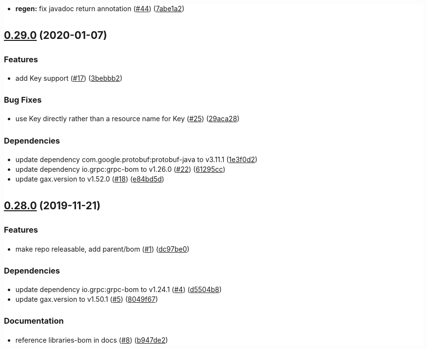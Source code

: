 * **regen:** fix javadoc return annotation ([#44](https://www.github.com/googleapis/java-recaptchaenterprise/issues/44)) ([7abe1a2](https://www.github.com/googleapis/java-recaptchaenterprise/commit/7abe1a21d4a79bc0c6d51e72ba64a72ae39f1f45))

## [0.29.0](https://www.github.com/googleapis/java-recaptchaenterprise/compare/v0.28.0...v0.29.0) (2020-01-07)


### Features

* add Key support ([#17](https://www.github.com/googleapis/java-recaptchaenterprise/issues/17)) ([3bebbb2](https://www.github.com/googleapis/java-recaptchaenterprise/commit/3bebbb2ce48740091f203d57ec6fb63492d359cb))


### Bug Fixes

* use Key directly rather than a resource name for Key ([#25](https://www.github.com/googleapis/java-recaptchaenterprise/issues/25)) ([29aca28](https://www.github.com/googleapis/java-recaptchaenterprise/commit/29aca28ecf4cd3ca9f7c30dc7da273269d83e1e8))


### Dependencies

* update dependency com.google.protobuf:protobuf-java to v3.11.1 ([1e3f0d2](https://www.github.com/googleapis/java-recaptchaenterprise/commit/1e3f0d241acf30d13cfea8a365b5f21af788af7f))
* update dependency io.grpc:grpc-bom to v1.26.0 ([#22](https://www.github.com/googleapis/java-recaptchaenterprise/issues/22)) ([61295cc](https://www.github.com/googleapis/java-recaptchaenterprise/commit/61295cc746609e8b8fcec481637d6b0b195d4d93))
* update gax.version to v1.52.0 ([#18](https://www.github.com/googleapis/java-recaptchaenterprise/issues/18)) ([e84bd5d](https://www.github.com/googleapis/java-recaptchaenterprise/commit/e84bd5d95b1ae145a77a9d112dca00b860160e7c))

## [0.28.0](https://www.github.com/googleapis/java-recaptchaenterprise/compare/0.27.0...v0.28.0) (2019-11-21)


### Features

* make repo releasable, add parent/bom ([#1](https://www.github.com/googleapis/java-recaptchaenterprise/issues/1)) ([dc97be0](https://www.github.com/googleapis/java-recaptchaenterprise/commit/dc97be0cacd04053601cae2c13ce3296c239f294))


### Dependencies

* update dependency io.grpc:grpc-bom to v1.24.1 ([#4](https://www.github.com/googleapis/java-recaptchaenterprise/issues/4)) ([d5504b8](https://www.github.com/googleapis/java-recaptchaenterprise/commit/d5504b878c14af5411179d9395fbba275186ffd6))
* update gax.version to v1.50.1 ([#5](https://www.github.com/googleapis/java-recaptchaenterprise/issues/5)) ([8049f67](https://www.github.com/googleapis/java-recaptchaenterprise/commit/8049f674870f85d4ab22fd3c1e69e97ee5f47e70))


### Documentation

* reference libraries-bom in docs ([#8](https://www.github.com/googleapis/java-recaptchaenterprise/issues/8)) ([b947de2](https://www.github.com/googleapis/java-recaptchaenterprise/commit/b947de2dc98d02a7a41ca727fd0007ab6aabea6b))
